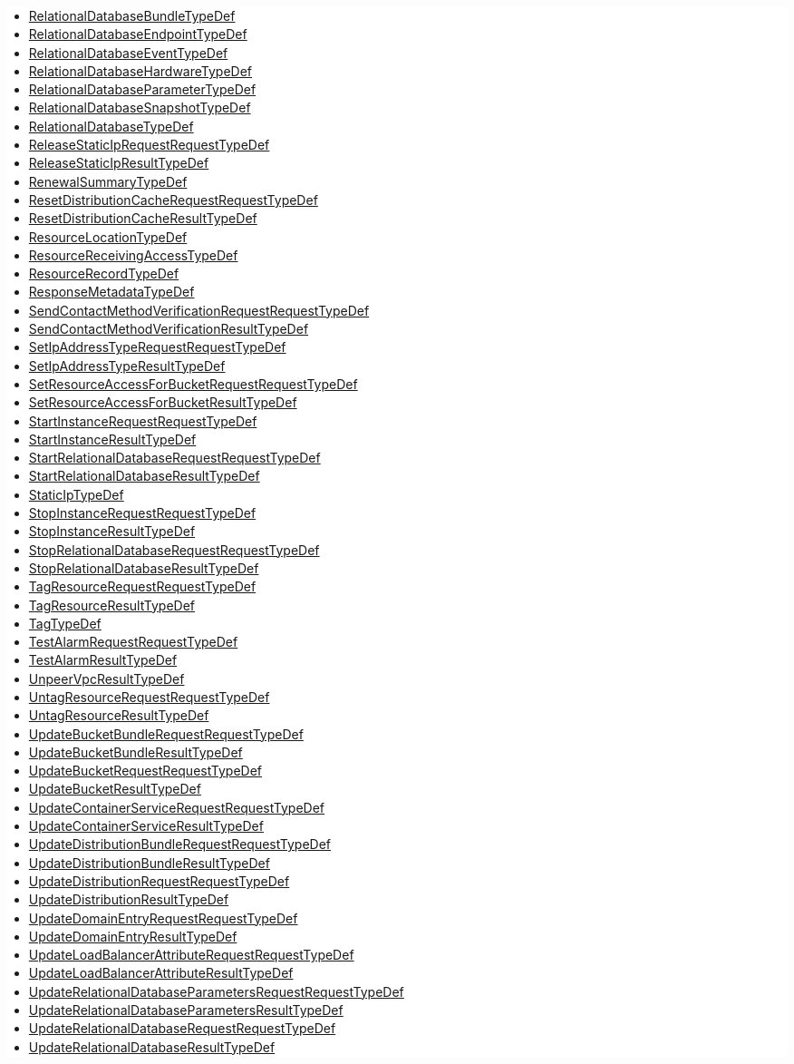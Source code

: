   - [RelationalDatabaseBundleTypeDef](#relationaldatabasebundletypedef)
  - [RelationalDatabaseEndpointTypeDef](#relationaldatabaseendpointtypedef)
  - [RelationalDatabaseEventTypeDef](#relationaldatabaseeventtypedef)
  - [RelationalDatabaseHardwareTypeDef](#relationaldatabasehardwaretypedef)
  - [RelationalDatabaseParameterTypeDef](#relationaldatabaseparametertypedef)
  - [RelationalDatabaseSnapshotTypeDef](#relationaldatabasesnapshottypedef)
  - [RelationalDatabaseTypeDef](#relationaldatabasetypedef)
  - [ReleaseStaticIpRequestRequestTypeDef](#releasestaticiprequestrequesttypedef)
  - [ReleaseStaticIpResultTypeDef](#releasestaticipresulttypedef)
  - [RenewalSummaryTypeDef](#renewalsummarytypedef)
  - [ResetDistributionCacheRequestRequestTypeDef](#resetdistributioncacherequestrequesttypedef)
  - [ResetDistributionCacheResultTypeDef](#resetdistributioncacheresulttypedef)
  - [ResourceLocationTypeDef](#resourcelocationtypedef)
  - [ResourceReceivingAccessTypeDef](#resourcereceivingaccesstypedef)
  - [ResourceRecordTypeDef](#resourcerecordtypedef)
  - [ResponseMetadataTypeDef](#responsemetadatatypedef)
  - [SendContactMethodVerificationRequestRequestTypeDef](#sendcontactmethodverificationrequestrequesttypedef)
  - [SendContactMethodVerificationResultTypeDef](#sendcontactmethodverificationresulttypedef)
  - [SetIpAddressTypeRequestRequestTypeDef](#setipaddresstyperequestrequesttypedef)
  - [SetIpAddressTypeResultTypeDef](#setipaddresstyperesulttypedef)
  - [SetResourceAccessForBucketRequestRequestTypeDef](#setresourceaccessforbucketrequestrequesttypedef)
  - [SetResourceAccessForBucketResultTypeDef](#setresourceaccessforbucketresulttypedef)
  - [StartInstanceRequestRequestTypeDef](#startinstancerequestrequesttypedef)
  - [StartInstanceResultTypeDef](#startinstanceresulttypedef)
  - [StartRelationalDatabaseRequestRequestTypeDef](#startrelationaldatabaserequestrequesttypedef)
  - [StartRelationalDatabaseResultTypeDef](#startrelationaldatabaseresulttypedef)
  - [StaticIpTypeDef](#staticiptypedef)
  - [StopInstanceRequestRequestTypeDef](#stopinstancerequestrequesttypedef)
  - [StopInstanceResultTypeDef](#stopinstanceresulttypedef)
  - [StopRelationalDatabaseRequestRequestTypeDef](#stoprelationaldatabaserequestrequesttypedef)
  - [StopRelationalDatabaseResultTypeDef](#stoprelationaldatabaseresulttypedef)
  - [TagResourceRequestRequestTypeDef](#tagresourcerequestrequesttypedef)
  - [TagResourceResultTypeDef](#tagresourceresulttypedef)
  - [TagTypeDef](#tagtypedef)
  - [TestAlarmRequestRequestTypeDef](#testalarmrequestrequesttypedef)
  - [TestAlarmResultTypeDef](#testalarmresulttypedef)
  - [UnpeerVpcResultTypeDef](#unpeervpcresulttypedef)
  - [UntagResourceRequestRequestTypeDef](#untagresourcerequestrequesttypedef)
  - [UntagResourceResultTypeDef](#untagresourceresulttypedef)
  - [UpdateBucketBundleRequestRequestTypeDef](#updatebucketbundlerequestrequesttypedef)
  - [UpdateBucketBundleResultTypeDef](#updatebucketbundleresulttypedef)
  - [UpdateBucketRequestRequestTypeDef](#updatebucketrequestrequesttypedef)
  - [UpdateBucketResultTypeDef](#updatebucketresulttypedef)
  - [UpdateContainerServiceRequestRequestTypeDef](#updatecontainerservicerequestrequesttypedef)
  - [UpdateContainerServiceResultTypeDef](#updatecontainerserviceresulttypedef)
  - [UpdateDistributionBundleRequestRequestTypeDef](#updatedistributionbundlerequestrequesttypedef)
  - [UpdateDistributionBundleResultTypeDef](#updatedistributionbundleresulttypedef)
  - [UpdateDistributionRequestRequestTypeDef](#updatedistributionrequestrequesttypedef)
  - [UpdateDistributionResultTypeDef](#updatedistributionresulttypedef)
  - [UpdateDomainEntryRequestRequestTypeDef](#updatedomainentryrequestrequesttypedef)
  - [UpdateDomainEntryResultTypeDef](#updatedomainentryresulttypedef)
  - [UpdateLoadBalancerAttributeRequestRequestTypeDef](#updateloadbalancerattributerequestrequesttypedef)
  - [UpdateLoadBalancerAttributeResultTypeDef](#updateloadbalancerattributeresulttypedef)
  - [UpdateRelationalDatabaseParametersRequestRequestTypeDef](#updaterelationaldatabaseparametersrequestrequesttypedef)
  - [UpdateRelationalDatabaseParametersResultTypeDef](#updaterelationaldatabaseparametersresulttypedef)
  - [UpdateRelationalDatabaseRequestRequestTypeDef](#updaterelationaldatabaserequestrequesttypedef)
  - [UpdateRelationalDatabaseResultTypeDef](#updaterelationaldatabaseresulttypedef)
